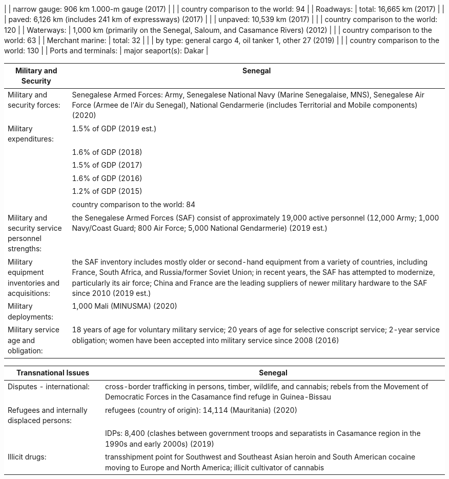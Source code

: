 | | narrow gauge: 906 km 1.000-m gauge (2017) |
| | country comparison to the world: 94 |
| Roadways: | total: 16,665 km (2017) |
| | paved: 6,126 km (includes 241 km of expressways) (2017) |
| | unpaved: 10,539 km (2017) |
| | country comparison to the world: 120 |
| Waterways: | 1,000 km (primarily on the Senegal, Saloum, and Casamance Rivers) (2012) |
| | country comparison to the world: 63 |
| Merchant marine: | total: 32 |
| | by type: general cargo 4, oil tanker 1, other 27 (2019) |
| | country comparison to the world: 130 |
| Ports and terminals: | major seaport(s): Dakar |

| Military and Security | Senegal |
| --- | --- |
| Military and security forces: | Senegalese Armed Forces: Army, Senegalese National Navy (Marine Senegalaise, MNS), Senegalese Air Force (Armee de l'Air du Senegal), National Gendarmerie (includes Territorial and Mobile components) (2020) |
| Military expenditures: | 1.5% of GDP (2019 est.) |
| | 1.6% of GDP (2018) |
| | 1.5% of GDP (2017) |
| | 1.6% of GDP (2016) |
| | 1.2% of GDP (2015) |
| | country comparison to the world: 84 |
| Military and security service personnel strengths: | the Senegalese Armed Forces (SAF) consist of approximately 19,000 active personnel (12,000 Army; 1,000 Navy/Coast Guard; 800 Air Force; 5,000 National Gendarmerie) (2019 est.) |
| Military equipment inventories and acquisitions: | the SAF inventory includes mostly older or second-hand equipment from a variety of countries, including France, South Africa, and Russia/former Soviet Union; in recent years, the SAF has attempted to modernize, particularly its air force; China and France are the leading suppliers of newer military hardware to the SAF since 2010 (2019 est.) |
| Military deployments: | 1,000 Mali (MINUSMA) (2020) |
| Military service age and obligation: | 18 years of age for voluntary military service; 20 years of age for selective conscript service; 2-year service obligation; women have been accepted into military service since 2008 (2016) |

| Transnational Issues | Senegal |
| --- | --- |
| Disputes - international: | cross-border trafficking in persons, timber, wildlife, and cannabis; rebels from the Movement of Democratic Forces in the Casamance find refuge in Guinea-Bissau |
| Refugees and internally displaced persons: | refugees (country of origin): 14,114 (Mauritania) (2020) |
| | IDPs: 8,400 (clashes between government troops and separatists in Casamance region in the 1990s and early 2000s) (2019) |
| Illicit drugs: | transshipment point for Southwest and Southeast Asian heroin and South American cocaine moving to Europe and North America; illicit cultivator of cannabis |

